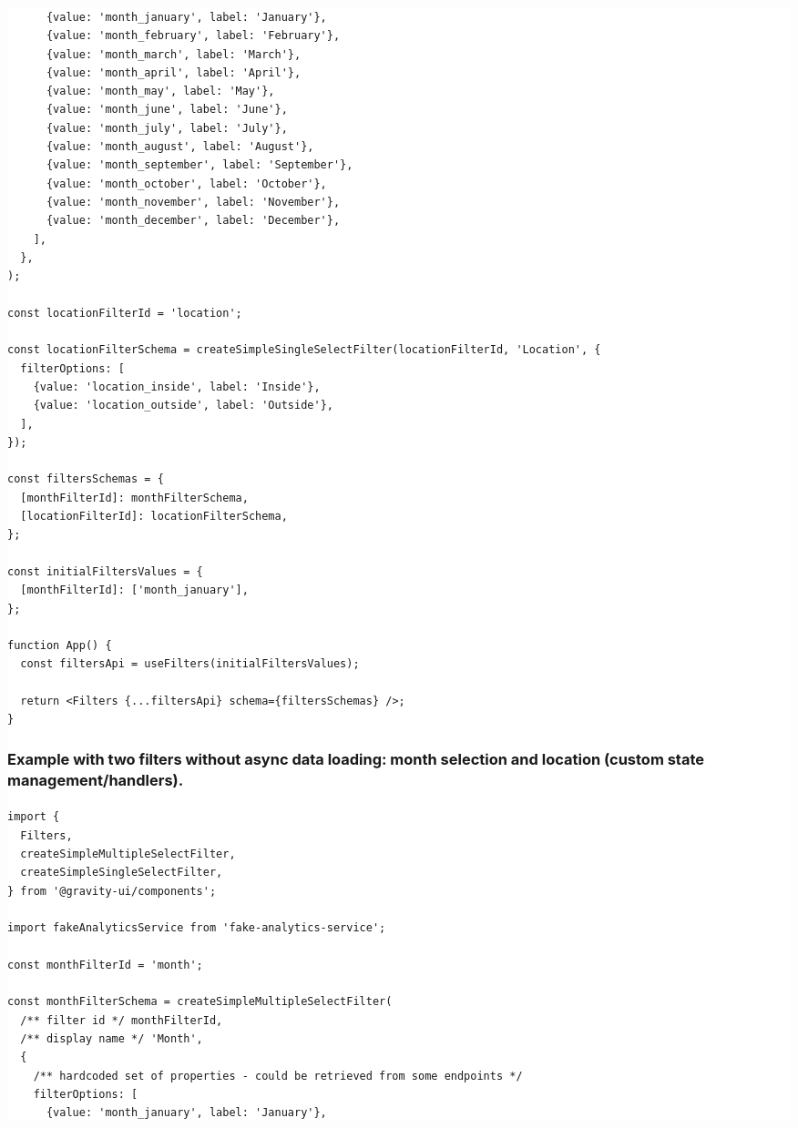 ```tsx harmony
      {value: 'month_january', label: 'January'},
      {value: 'month_february', label: 'February'},
      {value: 'month_march', label: 'March'},
      {value: 'month_april', label: 'April'},
      {value: 'month_may', label: 'May'},
      {value: 'month_june', label: 'June'},
      {value: 'month_july', label: 'July'},
      {value: 'month_august', label: 'August'},
      {value: 'month_september', label: 'September'},
      {value: 'month_october', label: 'October'},
      {value: 'month_november', label: 'November'},
      {value: 'month_december', label: 'December'},
    ],
  },
);

const locationFilterId = 'location';

const locationFilterSchema = createSimpleSingleSelectFilter(locationFilterId, 'Location', {
  filterOptions: [
    {value: 'location_inside', label: 'Inside'},
    {value: 'location_outside', label: 'Outside'},
  ],
});

const filtersSchemas = {
  [monthFilterId]: monthFilterSchema,
  [locationFilterId]: locationFilterSchema,
};

const initialFiltersValues = {
  [monthFilterId]: ['month_january'],
};

function App() {
  const filtersApi = useFilters(initialFiltersValues);

  return <Filters {...filtersApi} schema={filtersSchemas} />;
}
```

### Example with two filters without async data loading: month selection and location (custom state management/handlers).

```tsx harmony
import {
  Filters,
  createSimpleMultipleSelectFilter,
  createSimpleSingleSelectFilter,
} from '@gravity-ui/components';

import fakeAnalyticsService from 'fake-analytics-service';

const monthFilterId = 'month';

const monthFilterSchema = createSimpleMultipleSelectFilter(
  /** filter id */ monthFilterId,
  /** display name */ 'Month',
  {
    /** hardcoded set of properties - could be retrieved from some endpoints */
    filterOptions: [
      {value: 'month_january', label: 'January'},
```